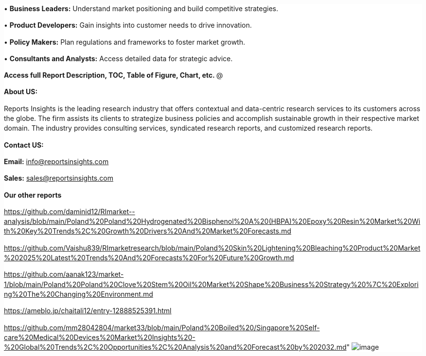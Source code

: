 • <strong>Business Leaders:</strong> Understand market positioning and build competitive strategies.

• <strong>Product Developers:</strong> Gain insights into customer needs to drive innovation.

• <strong>Policy Makers:</strong> Plan regulations and frameworks to foster market growth.

• <strong>Consultants and Analysts:</strong> Access detailed data for strategic advice.
</ul>
<strong>Access full Report Description, TOC, Table of Figure, Chart, etc. </strong>@  <a href= style=color:#0000ff;></a></font>

<strong><strong>About US</strong>:</strong>

Reports Insights is the leading research industry that offers contextual and data-centric research services to its customers across the globe. The firm assists its clients to strategize business policies and accomplish sustainable growth in their respective market domain. The industry provides consulting services, syndicated research reports, and customized research reports.

<strong>Contact US:</strong>

<p class=""""><b>Email:</b> <a href=mailto:info@reportsinsights.com>info@reportsinsights.com</a></p>
<p class=""""><b>Sales:</b> <a href=mailto:sales@reportsinsights.com>sales@reportsinsights.com</a></p>

<strong>Our other reports</strong>

<a href=https://github.com/daminid12/RImarket--analysis/blob/main/Poland%20Poland%20Hydrogenated%20Bisphenol%20A%20(HBPA)%20Epoxy%20Resin%20Market%20With%20Key%20Trends%2C%20Growth%20Drivers%20And%20Market%20Forecasts.md>https://github.com/daminid12/RImarket--analysis/blob/main/Poland%20Poland%20Hydrogenated%20Bisphenol%20A%20(HBPA)%20Epoxy%20Resin%20Market%20With%20Key%20Trends%2C%20Growth%20Drivers%20And%20Market%20Forecasts.md</a>

<a href=https://github.com/Vaishu839/RImarketresearch/blob/main/Poland%20Skin%20Lightening%20Bleaching%20Product%20Market%202025%20Latest%20Trends%20And%20Forecasts%20For%20Future%20Growth.md>https://github.com/Vaishu839/RImarketresearch/blob/main/Poland%20Skin%20Lightening%20Bleaching%20Product%20Market%202025%20Latest%20Trends%20And%20Forecasts%20For%20Future%20Growth.md</a>

<a href=https://github.com/aanak123/market-1/blob/main/Poland%20Poland%20Clove%20Stem%20Oil%20Market%20Shape%20Business%20Strategy%20%7C%20Exploring%20The%20Changing%20Environment.md>https://github.com/aanak123/market-1/blob/main/Poland%20Poland%20Clove%20Stem%20Oil%20Market%20Shape%20Business%20Strategy%20%7C%20Exploring%20The%20Changing%20Environment.md</a>

<a href=https://ameblo.jp/chaitali12/entry-12888525391.html>https://ameblo.jp/chaitali12/entry-12888525391.html</a>

<a href=https://github.com/mm28042804/market33/blob/main/Poland%20Boiled%20/Singapore%20Self-care%20Medical%20Devices%20Market%20Insights%20-%20Global%20Trends%2C%20Opportunities%2C%20Analysis%20and%20Forecast%20by%202032.md>https://github.com/mm28042804/market33/blob/main/Poland%20Boiled%20/Singapore%20Self-care%20Medical%20Devices%20Market%20Insights%20-%20Global%20Trends%2C%20Opportunities%2C%20Analysis%20and%20Forecast%20by%202032.md</a>"
![image](https://github.com/user-attachments/assets/8394ea53-2f7b-4760-89ff-8bb8f12619e1)
